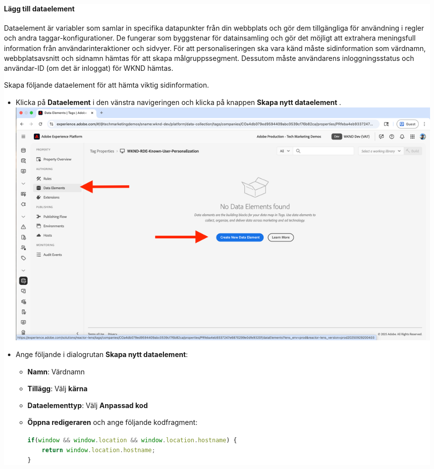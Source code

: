 #### Lägg till dataelement

Dataelement är variabler som samlar in specifika datapunkter från din webbplats och gör dem tillgängliga för användning i regler och andra taggar-konfigurationer. De fungerar som byggstenar för datainsamling och gör det möjligt att extrahera meningsfull information från användarinteraktioner och sidvyer. För att personaliseringen ska vara känd måste sidinformation som värdnamn, webbplatsavsnitt och sidnamn hämtas för att skapa målgruppssegment. Dessutom måste användarens inloggningsstatus och användar-ID (om det är inloggat) för WKND hämtas.

Skapa följande dataelement för att hämta viktig sidinformation.

- Klicka på **Dataelement** i den vänstra navigeringen och klicka på knappen **Skapa nytt dataelement** .
  ![Skapa nytt dataelement](../assets/use-cases/known-user-personalization/create-new-data-element.png)

- Ange följande i dialogrutan **Skapa nytt dataelement**:
   - **Namn**: Värdnamn
   - **Tillägg**: Välj **kärna**
   - **Dataelementtyp**: Välj **Anpassad kod**
   - **Öppna redigeraren** och ange följande kodfragment:

     ```javascript
     if(window && window.location && window.location.hostname) {
         return window.location.hostname;
     }        
     ```
